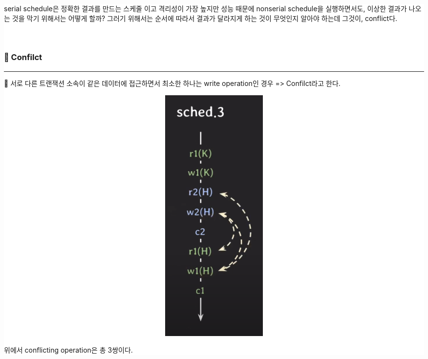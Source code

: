 serial schedule은 정확한 결과를 만드는 스케줄 이고 격리성이 가장 높지만 성능 때문에 nonserial schedule을 실행하면서도, 이상한 결과가 나오는 것을 막기 위해서는 어떻게 할까? 그러기 위해서는 순서에 따라서 결과가 달라지게 하는 것이 무엇인지 알아야 하는데 그것이, conflict다.

<br/>

### 🍁 Confilct

---

🔹 서로 다른 트랜잭션 소속이 같은 데이터에 접근하면서 최소한 하나는 write operation인 경우 => Confilct라고 한다.

<div align="center">
    <img src = "./img/db_transaction_concurrency_control_4.png" alt="충돌 이미지" width="200">
</div>

위에서 conflicting operation은 총 3쌍이다.
